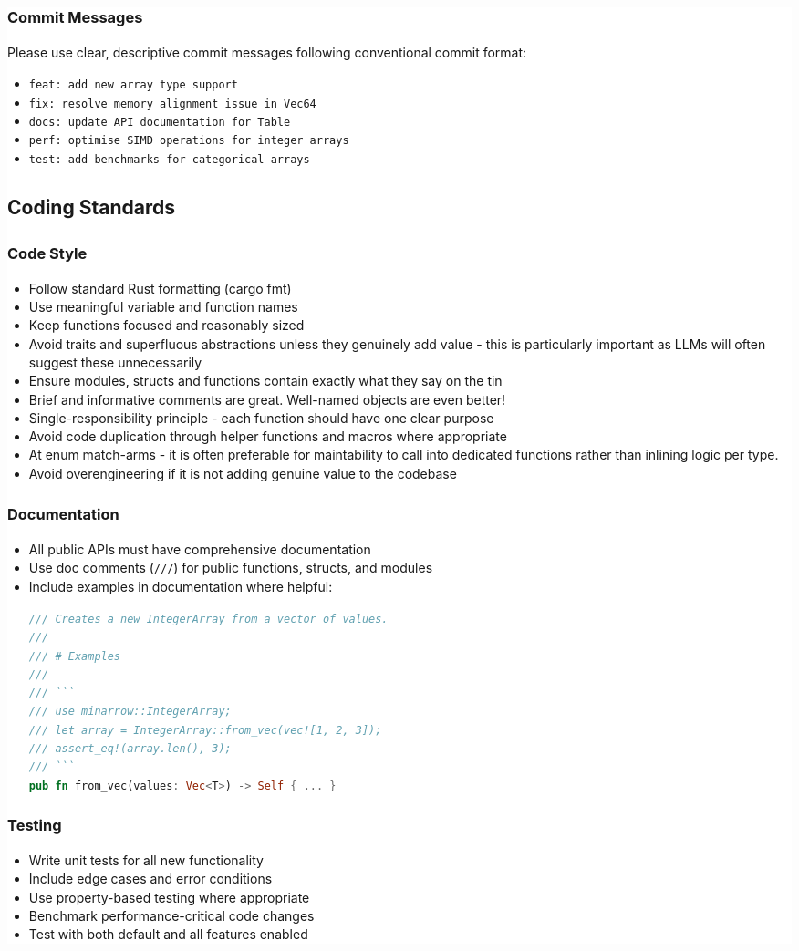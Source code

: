 ### Commit Messages

Please use clear, descriptive commit messages following conventional commit format:

- `feat: add new array type support`
- `fix: resolve memory alignment issue in Vec64`
- `docs: update API documentation for Table`
- `perf: optimise SIMD operations for integer arrays`
- `test: add benchmarks for categorical arrays`

## Coding Standards

### Code Style

- Follow standard Rust formatting (cargo fmt)
- Use meaningful variable and function names
- Keep functions focused and reasonably sized
- Avoid traits and superfluous abstractions unless they genuinely add value - this is particularly important as LLMs will often suggest these unnecessarily
- Ensure modules, structs and functions contain exactly what they say on the tin
- Brief and informative comments are great. Well-named objects are even better!
- Single-responsibility principle - each function should have one clear purpose
- Avoid code duplication through helper functions and macros where appropriate
- At enum match-arms - it is often preferable for maintability to call into dedicated functions rather than inlining logic per type. 
- Avoid overengineering if it is not adding genuine value to the codebase

### Documentation

- All public APIs must have comprehensive documentation
- Use doc comments (`///`) for public functions, structs, and modules
- Include examples in documentation where helpful:
  ```rust
  /// Creates a new IntegerArray from a vector of values.
  ///
  /// # Examples
  ///
  /// ```
  /// use minarrow::IntegerArray;
  /// let array = IntegerArray::from_vec(vec![1, 2, 3]);
  /// assert_eq!(array.len(), 3);
  /// ```
  pub fn from_vec(values: Vec<T>) -> Self { ... }
  ```

### Testing

- Write unit tests for all new functionality
- Include edge cases and error conditions
- Use property-based testing where appropriate
- Benchmark performance-critical code changes
- Test with both default and all features enabled
